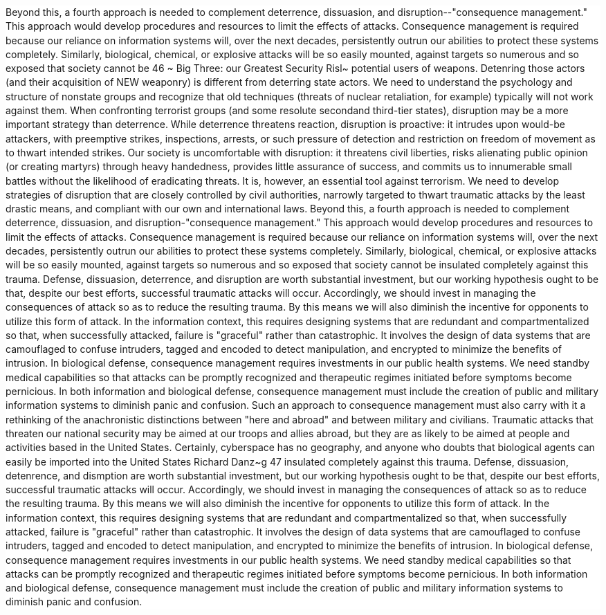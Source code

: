 Beyond this, a fourth approach is needed to complement deterrence, dissuasion, and disruption--"consequence management." This approach would develop procedures and resources to limit the effects of attacks.
Consequence management is required because our reliance on information systems will, over the next decades, persistently outrun our abilities to protect these systems completely. Similarly, biological, chemical, or explosive attacks will be so easily mounted, against targets so numerous and so exposed that society cannot be 46 ~ Big Three: our Greatest Security Risl~ potential users of weapons. Detenring those actors (and their acquisition of NEW weaponry) is different from deterring state actors. We need to understand the psychology and structure of nonstate groups and recognize that old techniques (threats of nuclear retaliation, for example) typically will not work against them.
When confronting terrorist groups (and some resolute secondand third-tier states), disruption may be a more important strategy than deterrence. While deterrence threatens reaction, disruption is proactive: it intrudes upon would-be attackers, with preemptive strikes, inspections, arrests, or such pressure of detection and restriction on freedom of movement as to thwart intended strikes. Our society is uncomfortable with disruption: it threatens civil liberties, risks alienating public opinion (or creating martyrs) through heavy handedness, provides little assurance of success, and commits us to innumerable small battles without the likelihood of eradicating threats. It is, however, an essential tool against terrorism. We need to develop strategies of disruption that are closely controlled by civil authorities, narrowly targeted to thwart traumatic attacks by the least drastic means, and compliant with our own and international laws.
Beyond this, a fourth approach is needed to complement deterrence, dissuasion, and disruption-"consequence management." This approach would develop procedures and resources to limit the effects of attacks.
Consequence management is required because our reliance on information systems will, over the next decades, persistently outrun our abilities to protect these systems completely. Similarly, biological, chemical, or explosive attacks will be so easily mounted, against targets so numerous and so exposed that society cannot be insulated completely against this trauma. Defense, dissuasion, deterrence, and disruption are worth substantial investment, but our working hypothesis ought to be that, despite our best efforts, successful traumatic attacks will occur.
Accordingly, we should invest in managing the consequences of attack so as to reduce the resulting trauma. By this means we will also diminish the incentive for opponents to utilize this form of attack. In the information context, this requires designing systems that are redundant and compartmentalized so that, when successfully attacked, failure is "graceful" rather than catastrophic. It involves the design of data systems that are camouflaged to confuse intruders, tagged and encoded to detect manipulation, and encrypted to minimize the benefits of intrusion.
In biological defense, consequence management requires investments in our public health systems. We need standby medical capabilities so that attacks can be promptly recognized and therapeutic regimes initiated before symptoms become pernicious. In both information and biological defense, consequence management must include the creation of public and military information systems to diminish panic and confusion.
Such an approach to consequence management must also carry with it a rethinking of the anachronistic distinctions between "here and abroad" and between military and civilians. Traumatic attacks that threaten our national security may be aimed at our troops and allies abroad, but they are as likely to be aimed at people and activities based in the United States. Certainly, cyberspace has no geography, and anyone who doubts that biological agents can easily be imported into the United States Richard Danz~g 47 insulated completely against this trauma. Defense, dissuasion, detenrence, and dismption are worth substantial investment, but our working hypothesis ought to be that, despite our best efforts, successful traumatic attacks will occur.
Accordingly, we should invest in managing the consequences of attack so as to reduce the resulting trauma. By this means we will also diminish the incentive for opponents to utilize this form of attack. In the information context, this requires designing systems that are redundant and compartmentalized so that, when successfully attacked, failure is "graceful" rather than catastrophic. It involves the design of data systems that are camouflaged to confuse intruders, tagged and encoded to detect manipulation, and encrypted to minimize the benefits of intrusion.
In biological defense, consequence management requires investments in our public health systems. We need standby medical capabilities so that attacks can be promptly recognized and therapeutic regimes initiated before symptoms become pernicious. In both information and biological defense, consequence management must include the creation of public and military information systems to diminish panic and confusion.